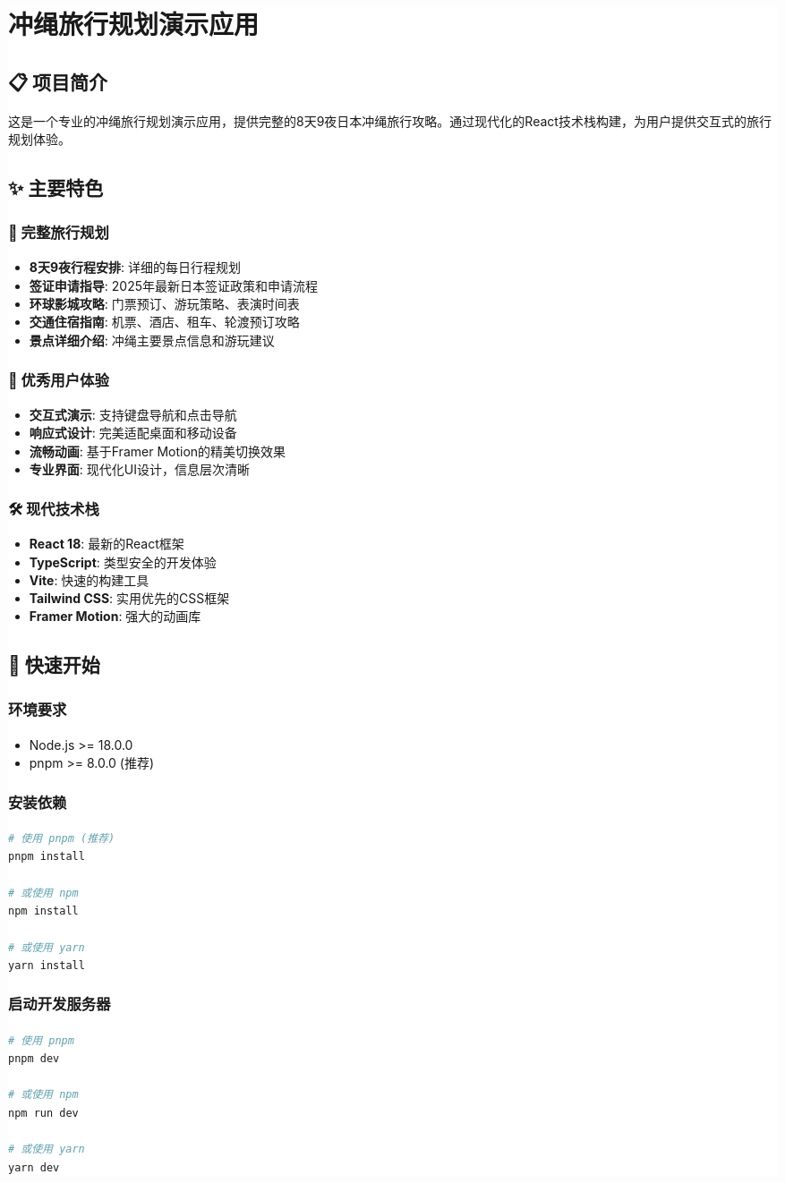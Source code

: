 # 冲绳旅行规划演示应用

## 📋 项目简介

这是一个专业的冲绳旅行规划演示应用，提供完整的8天9夜日本冲绳旅行攻略。通过现代化的React技术栈构建，为用户提供交互式的旅行规划体验。

## ✨ 主要特色

### 🎯 完整旅行规划
- **8天9夜行程安排**: 详细的每日行程规划
- **签证申请指导**: 2025年最新日本签证政策和申请流程
- **环球影城攻略**: 门票预订、游玩策略、表演时间表
- **交通住宿指南**: 机票、酒店、租车、轮渡预订攻略
- **景点详细介绍**: 冲绳主要景点信息和游玩建议

### 🎨 优秀用户体验
- **交互式演示**: 支持键盘导航和点击导航
- **响应式设计**: 完美适配桌面和移动设备
- **流畅动画**: 基于Framer Motion的精美切换效果
- **专业界面**: 现代化UI设计，信息层次清晰

### 🛠️ 现代技术栈
- **React 18**: 最新的React框架
- **TypeScript**: 类型安全的开发体验
- **Vite**: 快速的构建工具
- **Tailwind CSS**: 实用优先的CSS框架
- **Framer Motion**: 强大的动画库

## 🚀 快速开始

### 环境要求
- Node.js >= 18.0.0
- pnpm >= 8.0.0 (推荐)

### 安装依赖
```bash
# 使用 pnpm (推荐)
pnpm install

# 或使用 npm
npm install

# 或使用 yarn
yarn install
```

### 启动开发服务器
```bash
# 使用 pnpm
pnpm dev

# 或使用 npm
npm run dev

# 或使用 yarn
yarn dev
```
